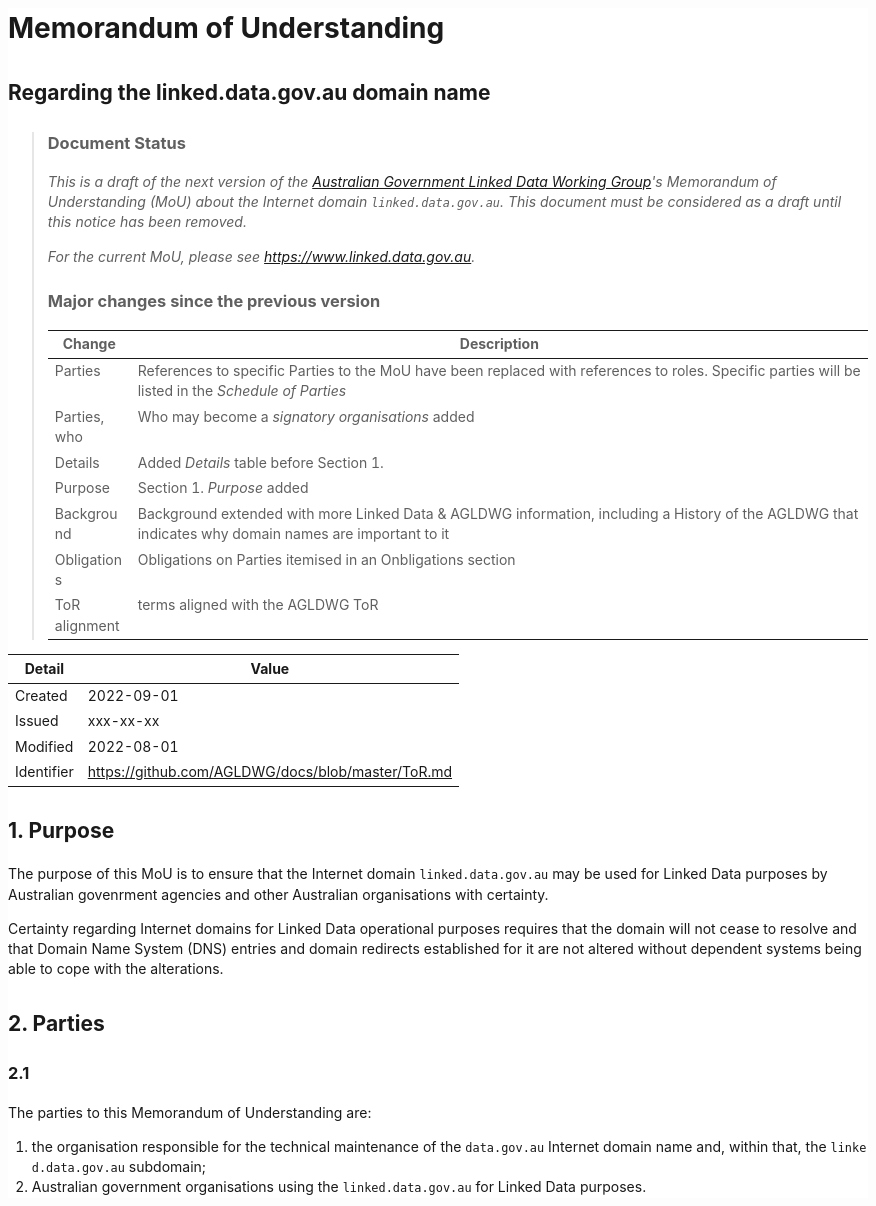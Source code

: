 # Memorandum of Understanding

## Regarding the linked.data.gov.au domain name

> ### Document Status
>
> _This is a draft of the next version of the [Australian Government Linked Data Working Group](https://www.linked.data.gov.au/)'s Memorandum of Understanding (MoU) about the Internet domain `linked.data.gov.au`. This document must be considered as a draft until this notice has been removed._
>
> _For the current MoU, please see https://www.linked.data.gov.au._
>
> ### Major changes since the previous version
> Change | Description
> --- | ---
> Parties | References to specific Parties to the MoU have been replaced with references to roles. Specific parties will be listed in the _Schedule of Parties_
> Parties, who | Who may become a _signatory organisations_ added
> Details | Added _Details_ table before Section 1.
> Purpose | Section 1. _Purpose_ added
> Background | Background extended with more Linked Data & AGLDWG information, including a History of the AGLDWG that indicates why domain names are important to it 
> Obligations | Obligations on Parties itemised in an Onbligations section
> ToR alignment | terms aligned with the AGLDWG ToR

Detail | Value
--- | ---
Created | 2022-09-01
Issued | xxx-xx-xx
Modified | 2022-08-01
Identifier | https://github.com/AGLDWG/docs/blob/master/ToR.md


## 1. Purpose

The purpose of this MoU is to ensure that the Internet domain `linked.data.gov.au` may be used for Linked Data purposes by Australian govenrment agencies and other Australian organisations with certainty. 

Certainty regarding Internet domains for Linked Data operational purposes requires that the domain will not cease to resolve and that Domain Name System (DNS) entries and domain redirects established for it are not altered without dependent systems being able to cope with the alterations.


## 2. Parties

### 2.1

The parties to this Memorandum of Understanding are:

1. the organisation responsible for the technical maintenance of the `data.gov.au` Internet domain name and, within that, the `linked.data.gov.au` subdomain;
2. Australian government organisations using the `linked.data.gov.au` for Linked Data purposes.
